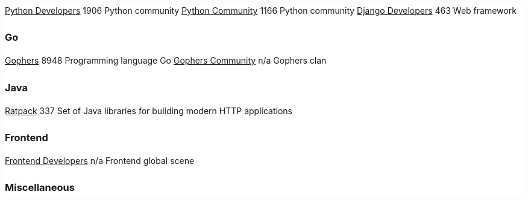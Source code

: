 </td>
</tr>
<tr>
<td class="confluenceTd" colspan="1"><a class="external-link" href="https://pythondevelopers.herokuapp.com/" rel="nofollow">Python Developers</a></td>
<td class="confluenceTd" colspan="1">1906</td>
<td class="confluenceTd" colspan="1">Python community</td>
</tr>
<tr>
<td class="confluenceTd" colspan="1"><a class="external-link" href="http://python-community-slack.herokuapp.com/" rel="nofollow">Python Community</a></td>
<td class="confluenceTd" colspan="1">1166</td>
<td class="confluenceTd" colspan="1">Python community</td>
</tr>
<tr>
<td class="confluenceTd" colspan="1"><a class="external-link" href="http://django-developers.herokuapp.com/" rel="nofollow">Django Developers</a></td>
<td class="confluenceTd" colspan="1">463</td>
<td class="confluenceTd" colspan="1">Web framework</td>
</tr>
<tr>
<td class="confluenceTd" colspan="3">
<h3 id="id-300+100каналоввSlack-Go">Go</h3>
</td>
</tr>
<tr>
<td class="confluenceTd" colspan="1"><a class="external-link" href="https://gophersinvite.herokuapp.com/" rel="nofollow">Gophers</a></td>
<td class="confluenceTd" colspan="1">8948</td>
<td class="confluenceTd" colspan="1">Programming language Go</td>
</tr>
<tr>
<td class="confluenceTd" colspan="1"><a class="external-link" href="https://docs.google.com/forms/d/e/1FAIpQLScNsNXbz2SCLH5hVNoZS0C70nPAXv730SW9F3K1g6iVvlcUTg/viewform?fbzx=4754263898376949596#start=invite" rel="nofollow">Gophers Community</a></td>
<td class="confluenceTd" colspan="1">n/a</td>
<td class="confluenceTd" colspan="1">Gophers clan</td>
</tr>
<tr>
<td class="confluenceTd" colspan="3">
<h3 id="id-300+100каналоввSlack-Java">Java</h3>
</td>
</tr>
<tr>
<td class="confluenceTd" colspan="1"><a class="external-link" href="https://slack-signup.ratpack.io/" rel="nofollow">Ratpack</a></td>
<td class="confluenceTd" colspan="1">337</td>
<td class="confluenceTd" colspan="1">Set of Java libraries for building modern HTTP applications</td>
</tr>
<tr>
<td class="confluenceTd" colspan="3">
<h3 id="id-300+100каналоввSlack-Frontend">Frontend</h3>
</td>
</tr>
<tr>
<td class="confluenceTd" colspan="1"><a class="external-link" href="http://frontenddevelopers.org/" rel="nofollow">Frontend Developers</a></td>
<td class="confluenceTd" colspan="1">n/a</td>
<td class="confluenceTd" colspan="1">Frontend global scene</td>
</tr>
<tr>
<td class="confluenceTd" colspan="3">
<h3 id="id-300+100каналоввSlack-Miscellaneous.1">Miscellaneous</h3>